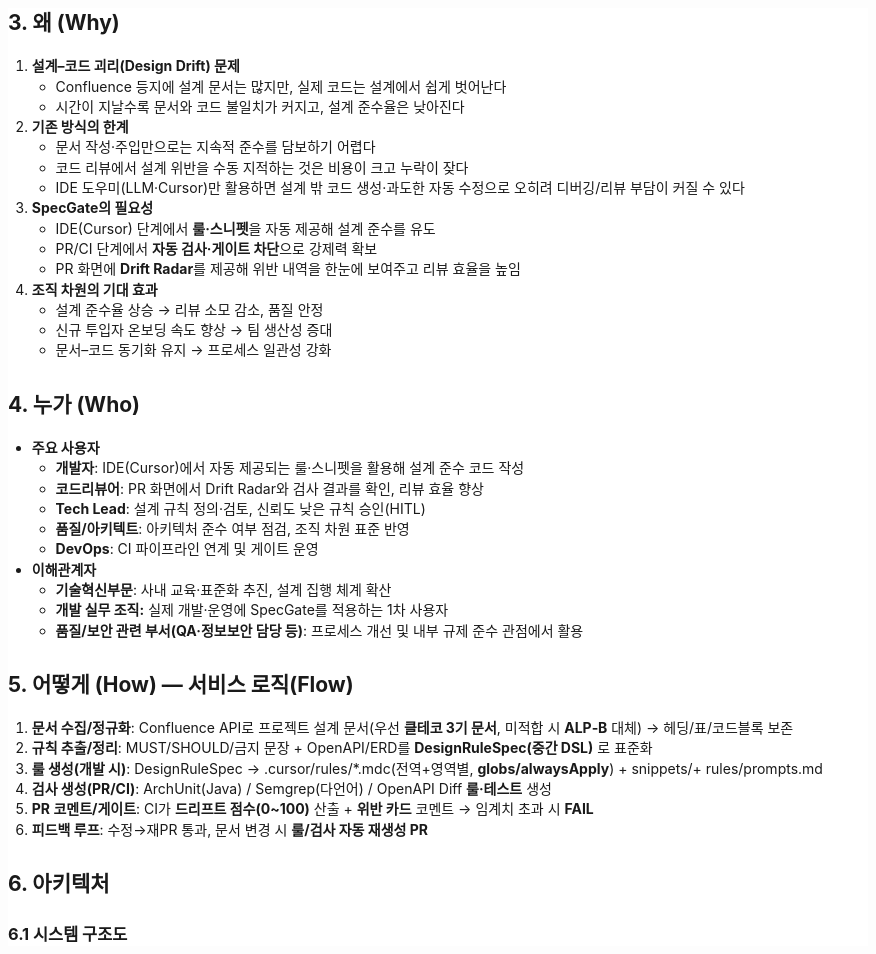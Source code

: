 ## 3. 왜 (Why)

1. **설계–코드 괴리(Design Drift) 문제**
    - Confluence 등지에 설계 문서는 많지만, 실제 코드는 설계에서 쉽게 벗어난다
    - 시간이 지날수록 문서와 코드 불일치가 커지고, 설계 준수율은 낮아진다
2. **기존 방식의 한계**
    - 문서 작성·주입만으로는 지속적 준수를 담보하기 어렵다
    - 코드 리뷰에서 설계 위반을 수동 지적하는 것은 비용이 크고 누락이 잦다
    - IDE 도우미(LLM·Cursor)만 활용하면 설계 밖 코드 생성·과도한 자동 수정으로 오히려 디버깅/리뷰 부담이 커질 수 있다
3. **SpecGate의 필요성**
    - IDE(Cursor) 단계에서 **룰·스니펫**을 자동 제공해 설계 준수를 유도
    - PR/CI 단계에서 **자동 검사·게이트 차단**으로 강제력 확보
    - PR 화면에 **Drift Radar**를 제공해 위반 내역을 한눈에 보여주고 리뷰 효율을 높임
4. **조직 차원의 기대 효과**
    - 설계 준수율 상승 → 리뷰 소모 감소, 품질 안정
    - 신규 투입자 온보딩 속도 향상 → 팀 생산성 증대
    - 문서–코드 동기화 유지 → 프로세스 일관성 강화

## 4. 누가 (Who)

- **주요 사용자**
    - **개발자**: IDE(Cursor)에서 자동 제공되는 룰·스니펫을 활용해 설계 준수 코드 작성
    - **코드리뷰어**: PR 화면에서 Drift Radar와 검사 결과를 확인, 리뷰 효율 향상
    - **Tech Lead**: 설계 규칙 정의·검토, 신뢰도 낮은 규칙 승인(HITL)
    - **품질/아키텍트**: 아키텍처 준수 여부 점검, 조직 차원 표준 반영
    - **DevOps**: CI 파이프라인 연계 및 게이트 운영
- **이해관계자**
    - **기술혁신부문**: 사내 교육·표준화 추진, 설계 집행 체계 확산
    - **개발 실무 조직:** 실제 개발·운영에 SpecGate를 적용하는 1차 사용자
    - **품질/보안 관련 부서(QA·정보보안 담당 등)**: 프로세스 개선 및 내부 규제 준수 관점에서 활용

## 5. 어떻게 (How) — 서비스 로직(Flow)

1. **문서 수집/정규화**: Confluence API로 프로젝트 설계 문서(우선 **클테코 3기 문서**, 미적합 시 **ALP‑B** 대체) → 헤딩/표/코드블록 보존
2. **규칙 추출/정리**: MUST/SHOULD/금지 문장 + OpenAPI/ERD를 **DesignRuleSpec(중간 DSL)** 로 표준화
3. **룰 생성(개발 시)**: DesignRuleSpec → .cursor/rules/*.mdc(전역+영역별, **globs/alwaysApply**) + snippets/+ rules/prompts.md
4. **검사 생성(PR/CI)**: ArchUnit(Java) / Semgrep(다언어) / OpenAPI Diff **룰·테스트** 생성
5. **PR 코멘트/게이트**: CI가 **드리프트 점수(0~100)** 산출 + **위반 카드** 코멘트 → 임계치 초과 시 **FAIL**
6. **피드백 루프**: 수정→재PR 통과, 문서 변경 시 **룰/검사 자동 재생성 PR**


## 6. 아키텍처

### 6.1 시스템 구조도
